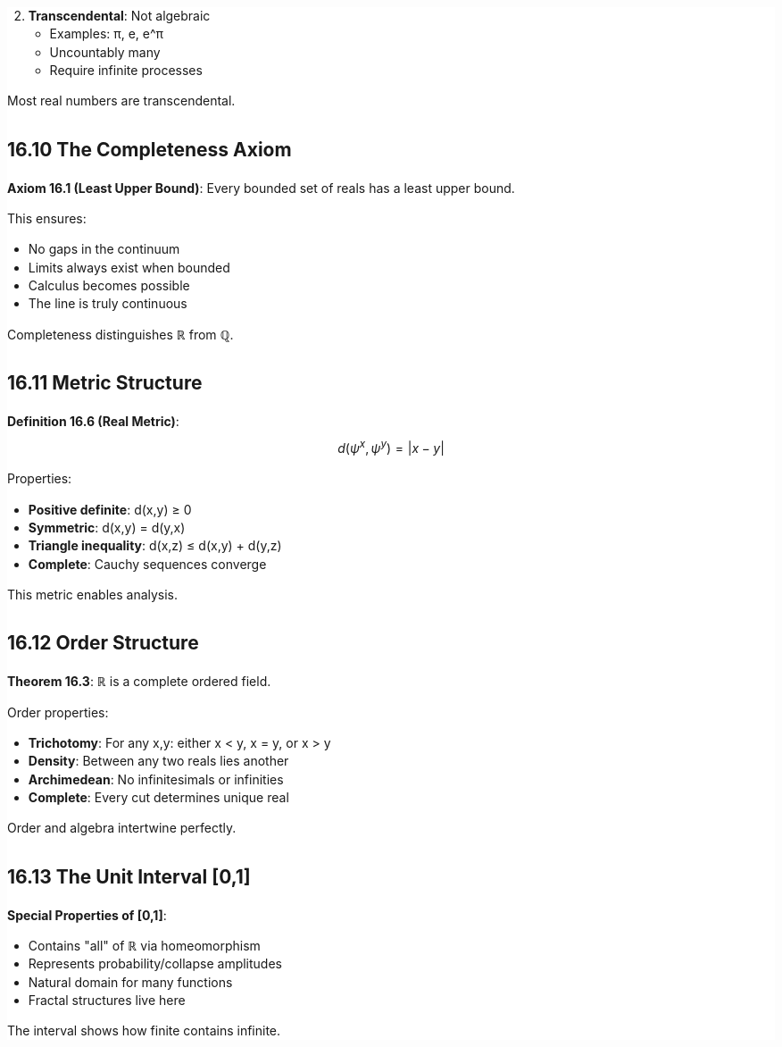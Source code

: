 2. **Transcendental**: Not algebraic
   - Examples: π, e, e^π
   - Uncountably many
   - Require infinite processes

Most real numbers are transcendental.

## 16.10 The Completeness Axiom

**Axiom 16.1 (Least Upper Bound)**: Every bounded set of reals has a least upper bound.

This ensures:
- No gaps in the continuum
- Limits always exist when bounded
- Calculus becomes possible
- The line is truly continuous

Completeness distinguishes ℝ from ℚ.

## 16.11 Metric Structure

**Definition 16.6 (Real Metric)**: 
$$d(\psi^x, \psi^y) = |x - y|$$

Properties:
- **Positive definite**: d(x,y) ≥ 0
- **Symmetric**: d(x,y) = d(y,x)
- **Triangle inequality**: d(x,z) ≤ d(x,y) + d(y,z)
- **Complete**: Cauchy sequences converge

This metric enables analysis.

## 16.12 Order Structure

**Theorem 16.3**: ℝ is a complete ordered field.

Order properties:
- **Trichotomy**: For any x,y: either x < y, x = y, or x > y
- **Density**: Between any two reals lies another
- **Archimedean**: No infinitesimals or infinities
- **Complete**: Every cut determines unique real

Order and algebra intertwine perfectly.

## 16.13 The Unit Interval [0,1]

**Special Properties of [0,1]**:
- Contains "all" of ℝ via homeomorphism
- Represents probability/collapse amplitudes
- Natural domain for many functions
- Fractal structures live here

The interval shows how finite contains infinite.
